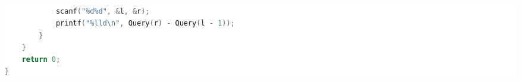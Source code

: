 ```cpp
            scanf("%d%d", &l, &r);
            printf("%lld\n", Query(r) - Query(l - 1));
        }
    }
    return 0;
}

```
